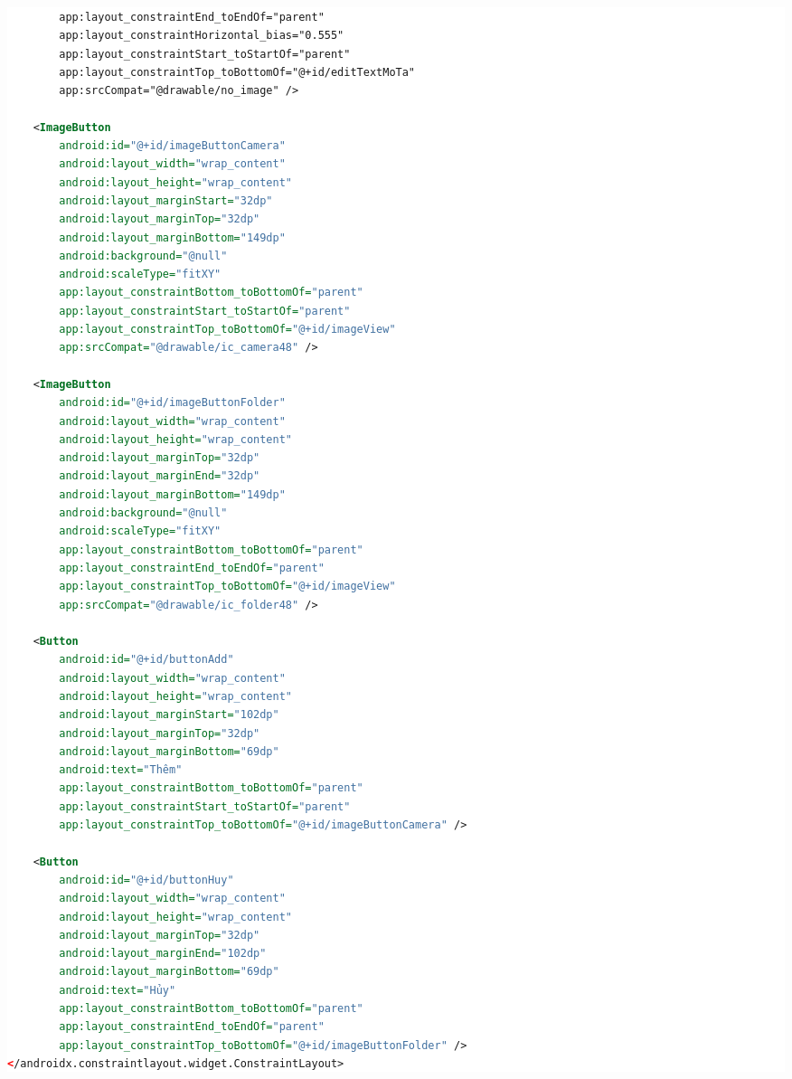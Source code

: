 ```xml
        app:layout_constraintEnd_toEndOf="parent"
        app:layout_constraintHorizontal_bias="0.555"
        app:layout_constraintStart_toStartOf="parent"
        app:layout_constraintTop_toBottomOf="@+id/editTextMoTa"
        app:srcCompat="@drawable/no_image" />

    <ImageButton
        android:id="@+id/imageButtonCamera"
        android:layout_width="wrap_content"
        android:layout_height="wrap_content"
        android:layout_marginStart="32dp"
        android:layout_marginTop="32dp"
        android:layout_marginBottom="149dp"
        android:background="@null"
        android:scaleType="fitXY"
        app:layout_constraintBottom_toBottomOf="parent"
        app:layout_constraintStart_toStartOf="parent"
        app:layout_constraintTop_toBottomOf="@+id/imageView"
        app:srcCompat="@drawable/ic_camera48" />

    <ImageButton
        android:id="@+id/imageButtonFolder"
        android:layout_width="wrap_content"
        android:layout_height="wrap_content"
        android:layout_marginTop="32dp"
        android:layout_marginEnd="32dp"
        android:layout_marginBottom="149dp"
        android:background="@null"
        android:scaleType="fitXY"
        app:layout_constraintBottom_toBottomOf="parent"
        app:layout_constraintEnd_toEndOf="parent"
        app:layout_constraintTop_toBottomOf="@+id/imageView"
        app:srcCompat="@drawable/ic_folder48" />

    <Button
        android:id="@+id/buttonAdd"
        android:layout_width="wrap_content"
        android:layout_height="wrap_content"
        android:layout_marginStart="102dp"
        android:layout_marginTop="32dp"
        android:layout_marginBottom="69dp"
        android:text="Thêm"
        app:layout_constraintBottom_toBottomOf="parent"
        app:layout_constraintStart_toStartOf="parent"
        app:layout_constraintTop_toBottomOf="@+id/imageButtonCamera" />

    <Button
        android:id="@+id/buttonHuy"
        android:layout_width="wrap_content"
        android:layout_height="wrap_content"
        android:layout_marginTop="32dp"
        android:layout_marginEnd="102dp"
        android:layout_marginBottom="69dp"
        android:text="Hủy"
        app:layout_constraintBottom_toBottomOf="parent"
        app:layout_constraintEnd_toEndOf="parent"
        app:layout_constraintTop_toBottomOf="@+id/imageButtonFolder" />
</androidx.constraintlayout.widget.ConstraintLayout>
```
